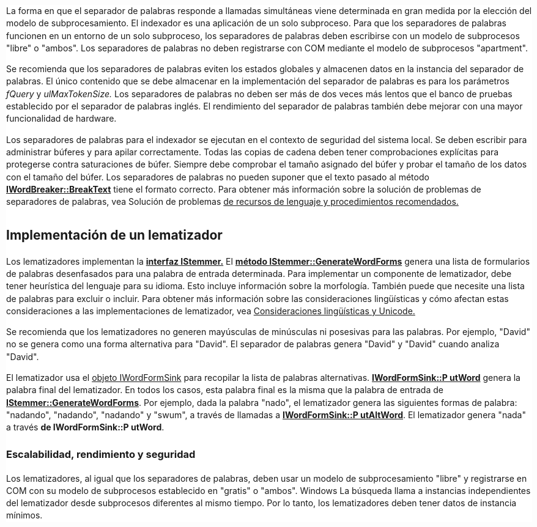 La forma en que el separador de palabras responde a llamadas simultáneas viene determinada en gran medida por la elección del modelo de subprocesamiento. El indexador es una aplicación de un solo subproceso. Para que los separadores de palabras funcionen en un entorno de un solo subproceso, los separadores de palabras deben escribirse con un modelo de subprocesos "libre" o "ambos". Los separadores de palabras no deben registrarse con COM mediante el modelo de subprocesos "apartment".

Se recomienda que los separadores de palabras eviten los estados globales y almacenen datos en la instancia del separador de palabras. El único contenido que se debe almacenar en la implementación del separador de palabras es para los parámetros *fQuery* y *ulMaxTokenSize.* Los separadores de palabras no deben ser más de dos veces más lentos que el banco de pruebas establecido por el separador de palabras inglés. El rendimiento del separador de palabras también debe mejorar con una mayor funcionalidad de hardware.

Los separadores de palabras para el indexador se ejecutan en el contexto de seguridad del sistema local. Se deben escribir para administrar búferes y para apilar correctamente. Todas las copias de cadena deben tener comprobaciones explícitas para protegerse contra saturaciones de búfer. Siempre debe comprobar el tamaño asignado del búfer y probar el tamaño de los datos con el tamaño del búfer. Los separadores de palabras no pueden suponer que el texto pasado al método [**IWordBreaker::BreakText**](/windows/desktop/api/Indexsrv/nf-indexsrv-iwordbreaker-breaktext) tiene el formato correcto. Para obtener más información sobre la solución de problemas de separadores de palabras, vea Solución de problemas [de recursos de lenguaje y procedimientos recomendados.](troubleshooting-language-resources.md)

## <a name="implementing-a-stemmer"></a>Implementación de un lematizador

Los lematizadores implementan la [**interfaz IStemmer.**](/windows/desktop/api/Indexsrv/nn-indexsrv-istemmer) El [**método IStemmer::GenerateWordForms**](/windows/desktop/api/Indexsrv/nf-indexsrv-istemmer-generatewordforms) genera una lista de formularios de palabras desenfasados para una palabra de entrada determinada. Para implementar un componente de lematizador, debe tener heurística del lenguaje para su idioma. Esto incluye información sobre la morfología. También puede que necesite una lista de palabras para excluir o incluir. Para obtener más información sobre las consideraciones lingüísticas y cómo afectan estas consideraciones a las implementaciones de lematizador, vea [Consideraciones lingüísticas y Unicode.](linguistic-and-unicode-considerations.md)

Se recomienda que los lematizadores no generen mayúsculas de minúsculas ni posesivas para las palabras. Por ejemplo, "David" no se genera como una forma alternativa para "David". El separador de palabras genera "David" y "David" cuando analiza "David".

El lematizador usa el [objeto IWordFormSink](/windows/desktop/api/Indexsrv/nn-indexsrv-iwordformsink) para recopilar la lista de palabras alternativas. [**IWordFormSink::P utWord**](iwordformsink-putword.md) genera la palabra final del lematizador. En todos los casos, esta palabra final es la misma que la palabra de entrada de [**IStemmer::GenerateWordForms**](/windows/desktop/api/Indexsrv/nf-indexsrv-istemmer-generatewordforms). Por ejemplo, dada la palabra "nado", el lematizador genera las siguientes formas de palabra: "nadando", "nadando", "nadando" y "swum", a través de llamadas a [**IWordFormSink::P utAltWord**](iwordformsink-putphrase.md). El lematizador genera "nada" a través **de IWordFormSink::P utWord**.

### <a name="scalability-performancy-and-security"></a>Escalabilidad, rendimiento y seguridad

Los lematizadores, al igual que los separadores de palabras, deben usar un modelo de subprocesamiento "libre" y registrarse en COM con su modelo de subprocesos establecido en "gratis" o "ambos". Windows La búsqueda llama a instancias independientes del lematizador desde subprocesos diferentes al mismo tiempo. Por lo tanto, los lematizadores deben tener datos de instancia mínimos.
